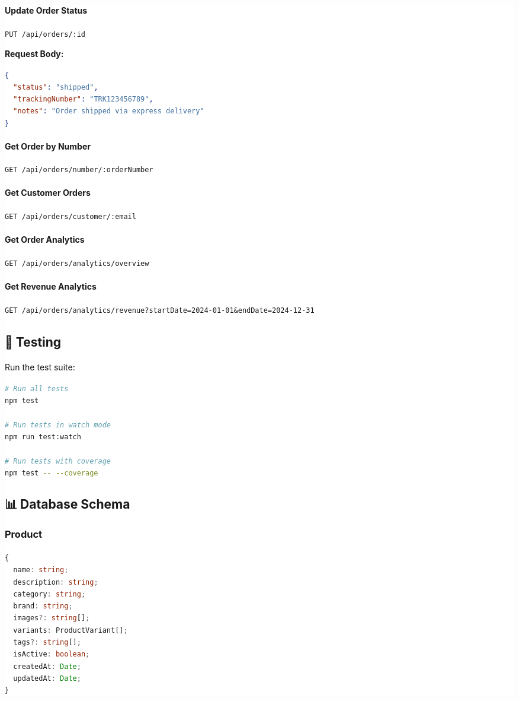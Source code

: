 #### Update Order Status
```http
PUT /api/orders/:id
```

**Request Body:**
```json
{
  "status": "shipped",
  "trackingNumber": "TRK123456789",
  "notes": "Order shipped via express delivery"
}
```

#### Get Order by Number
```http
GET /api/orders/number/:orderNumber
```

#### Get Customer Orders
```http
GET /api/orders/customer/:email
```

#### Get Order Analytics
```http
GET /api/orders/analytics/overview
```

#### Get Revenue Analytics
```http
GET /api/orders/analytics/revenue?startDate=2024-01-01&endDate=2024-12-31
```

## 🧪 Testing

Run the test suite:

```bash
# Run all tests
npm test

# Run tests in watch mode
npm run test:watch

# Run tests with coverage
npm test -- --coverage
```

## 📊 Database Schema

### Product
```typescript
{
  name: string;
  description: string;
  category: string;
  brand: string;
  images?: string[];
  variants: ProductVariant[];
  tags?: string[];
  isActive: boolean;
  createdAt: Date;
  updatedAt: Date;
}
```
